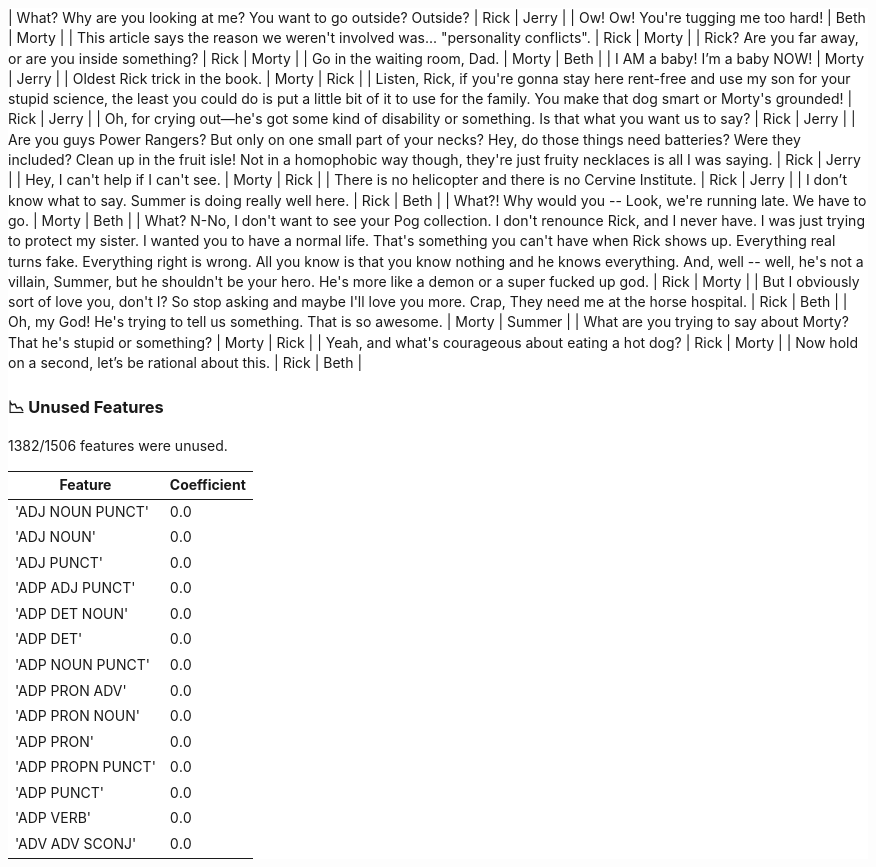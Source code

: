 | What? Why are you looking at me? You want to go outside? Outside? | Rick | Jerry |
| Ow! Ow! You're tugging me too hard! | Beth | Morty |
| This article says the reason we weren't involved was... "personality conflicts". | Rick | Morty |
| Rick? Are you far away, or are you inside something? | Rick | Morty |
| Go in the waiting room, Dad. | Morty | Beth |
| I AM a baby! I’m a baby NOW! | Morty | Jerry |
| Oldest Rick trick in the book. | Morty | Rick |
| Listen, Rick, if you're gonna stay here rent-free and use my son for your stupid science, the least you could do is put a little bit of it to use for the family. You make that dog smart or Morty's grounded! | Rick | Jerry |
| Oh, for crying out—he's got some kind of disability or something. Is that what you want us to say? | Rick | Jerry |
| Are you guys Power Rangers? But only on one small part of your necks? Hey, do those things need batteries? Were they included? Clean up in the fruit isle! Not in a homophobic way though, they're just fruity necklaces is all I was saying. | Rick | Jerry |
| Hey, I can't help if I can't see. | Morty | Rick |
| There is no helicopter and there is no Cervine Institute. | Rick | Jerry |
| I don’t know what to say. Summer is doing really well here. | Rick | Beth |
| What?! Why would you -- Look, we're running late. We have to go. | Morty | Beth |
| What? N-No, I don't want to see your Pog collection. I don't renounce Rick, and I never have. I was just trying to protect my sister. I wanted you to have a normal life. That's something you can't have when Rick shows up. Everything real turns fake. Everything right is wrong. All you know is that you know nothing and he knows everything. And, well -- well, he's not a villain, Summer, but he shouldn't be your hero. He's more like a demon or a super fucked up god. | Rick | Morty |
| But I obviously sort of love you, don't I?  So stop asking and maybe I'll love you more.  Crap, They need me at the horse hospital. | Rick | Beth |
| Oh, my God! He's trying to tell us something.  That is so awesome. | Morty | Summer |
| What are you trying to say about Morty? That he's stupid or something? | Morty | Rick |
| Yeah, and what's courageous about eating a hot dog? | Rick | Morty |
| Now hold on a second, let’s be rational about this. | Rick | Beth |
### 📉 Unused Features

1382/1506 features were unused.

| Feature | Coefficient |
| ------- | ----------- |
| 'ADJ NOUN PUNCT' | 0.0 |
| 'ADJ NOUN' | 0.0 |
| 'ADJ PUNCT' | 0.0 |
| 'ADP ADJ PUNCT' | 0.0 |
| 'ADP DET NOUN' | 0.0 |
| 'ADP DET' | 0.0 |
| 'ADP NOUN PUNCT' | 0.0 |
| 'ADP PRON ADV' | 0.0 |
| 'ADP PRON NOUN' | 0.0 |
| 'ADP PRON' | 0.0 |
| 'ADP PROPN PUNCT' | 0.0 |
| 'ADP PUNCT' | 0.0 |
| 'ADP VERB' | 0.0 |
| 'ADV ADV SCONJ' | 0.0 |